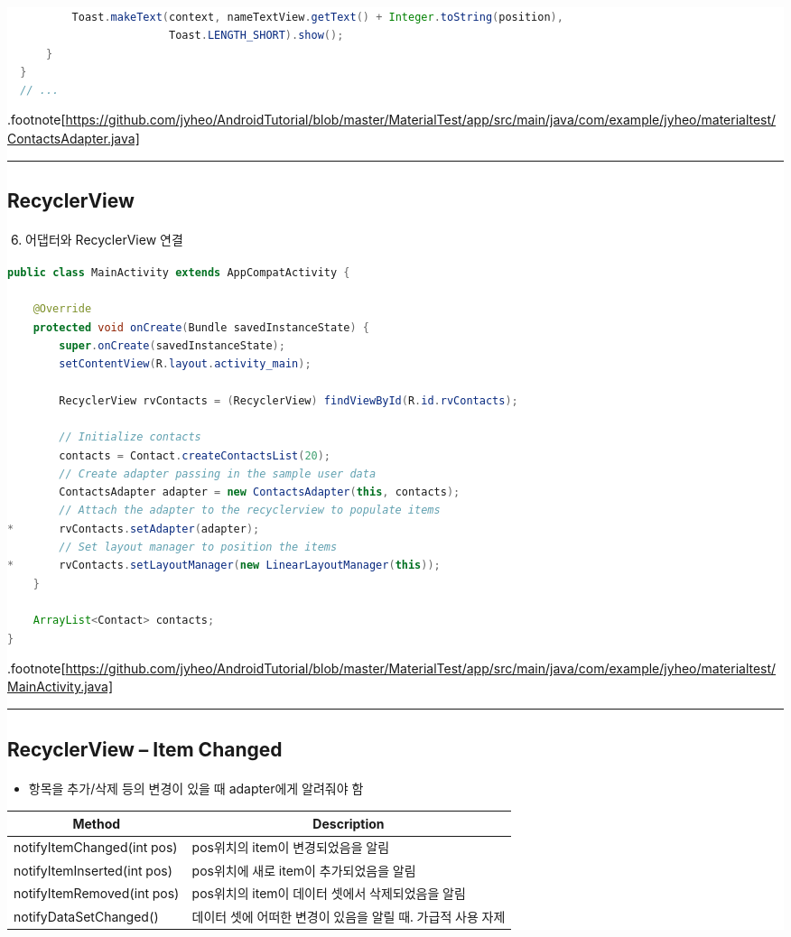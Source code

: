 ```java
          Toast.makeText(context, nameTextView.getText() + Integer.toString(position),
                         Toast.LENGTH_SHORT).show();
      }
  }
  // ...
  ```

.footnote[https://github.com/jyheo/AndroidTutorial/blob/master/MaterialTest/app/src/main/java/com/example/jyheo/materialtest/ContactsAdapter.java]

---
## RecyclerView
&nbsp;6. 어댑터와 RecyclerView 연결

```java
public class MainActivity extends AppCompatActivity {

    @Override
    protected void onCreate(Bundle savedInstanceState) {
        super.onCreate(savedInstanceState);
        setContentView(R.layout.activity_main);

        RecyclerView rvContacts = (RecyclerView) findViewById(R.id.rvContacts);

        // Initialize contacts
        contacts = Contact.createContactsList(20);
        // Create adapter passing in the sample user data
        ContactsAdapter adapter = new ContactsAdapter(this, contacts);
        // Attach the adapter to the recyclerview to populate items
*       rvContacts.setAdapter(adapter);
        // Set layout manager to position the items
*       rvContacts.setLayoutManager(new LinearLayoutManager(this));
    }

    ArrayList<Contact> contacts;
}
```

.footnote[https://github.com/jyheo/AndroidTutorial/blob/master/MaterialTest/app/src/main/java/com/example/jyheo/materialtest/MainActivity.java]

---
## RecyclerView – Item Changed
* 항목을 추가/삭제 등의 변경이 있을 때 adapter에게 알려줘야 함

Method                      | Description
----------------------------|---------------------------------
notifyItemChanged(int pos)  | pos위치의 item이 변경되었음을 알림
notifyItemInserted(int pos) | pos위치에 새로 item이 추가되었음을 알림
notifyItemRemoved(int pos)  | pos위치의 item이 데이터 셋에서 삭제되었음을 알림
notifyDataSetChanged()      | 데이터 셋에 어떠한 변경이 있음을 알릴 때. 가급적 사용 자제
